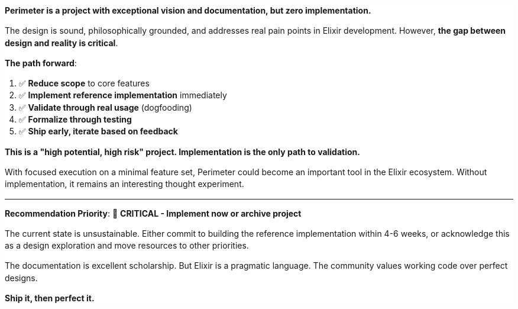 **Perimeter is a project with exceptional vision and documentation, but zero implementation.**

The design is sound, philosophically grounded, and addresses real pain points in Elixir development. However, **the gap between design and reality is critical**.

**The path forward**:
1. ✅ **Reduce scope** to core features
2. ✅ **Implement reference implementation** immediately
3. ✅ **Validate through real usage** (dogfooding)
4. ✅ **Formalize through testing**
5. ✅ **Ship early, iterate based on feedback**

**This is a "high potential, high risk" project. Implementation is the only path to validation.**

With focused execution on a minimal feature set, Perimeter could become an important tool in the Elixir ecosystem. Without implementation, it remains an interesting thought experiment.

---

**Recommendation Priority**: 🔴 **CRITICAL - Implement now or archive project**

The current state is unsustainable. Either commit to building the reference implementation within 4-6 weeks, or acknowledge this as a design exploration and move resources to other priorities.

The documentation is excellent scholarship. But Elixir is a pragmatic language. The community values working code over perfect designs.

**Ship it, then perfect it.**
